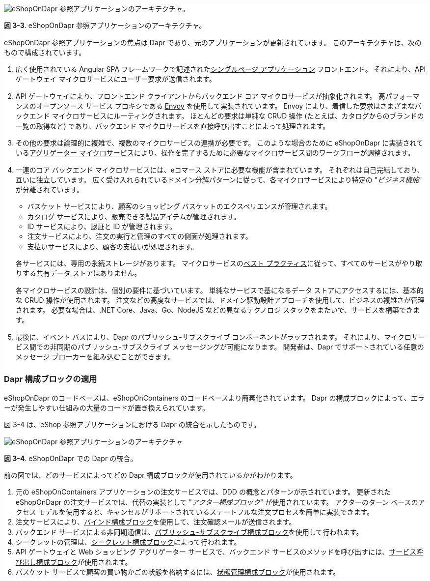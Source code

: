 ![eShopOnDapr 参照アプリケーションのアーキテクチャ。](./media/reference-application/eshop-on-dapr.png)

**図 3-3**. eShopOnDapr 参照アプリケーションのアーキテクチャ。

eShopOnDapr 参照アプリケーションの焦点は Dapr であり、元のアプリケーションが更新されています。 このアーキテクチャは、次のもので構成されています。

1. 広く使用されている Angular SPA フレームワークで記述された[シングルページ アプリケーション](/archive/msdn-magazine/2013/november/asp-net-single-page-applications-build-modern-responsive-web-apps-with-asp-net) フロントエンド。 それにより、API ゲートウェイ マイクロサービスにユーザー要求が送信されます。

1. API ゲートウェイにより、フロントエンド クライアントからバックエンド コア マイクロサービスが抽象化されます。 高パフォーマンスのオープンソース サービス プロキシである [Envoy](https://www.envoyproxy.io/) を使用して実装されています。 Envoy により、着信した要求はさまざまなバックエンド マイクロサービスにルーティングされます。 ほとんどの要求は単純な CRUD 操作 (たとえば、カタログからのブランドの一覧の取得など) であり、バックエンド マイクロサービスを直接呼び出すことによって処理されます。

1. その他の要求は論理的に複雑で、複数のマイクロサービスの連携が必要です。 このような場合のために eShopOnDapr に実装されている[アグリゲーター マイクロサービス](../cloud-native/service-to-service-communication.md#service-aggregator-pattern)により、操作を完了するために必要なマイクロサービス間のワークフローが調整されます。

1. 一連のコア バックエンド マイクロサービスには、eコマース ストアに必要な機能が含まれています。 それぞれは自己完結しており、互いに独立しています。 広く受け入れられているドメイン分解パターンに従って、各マイクロサービスにより特定の "*ビジネス機能*" が分離されています。

   - バスケット サービスにより、顧客のショッピング バスケットのエクスペリエンスが管理されます。
   - カタログ サービスにより、販売できる製品アイテムが管理されます。
   - ID サービスにより、認証と ID が管理されます。
   - 注文サービスにより、注文の実行と管理のすべての側面が処理されます。
   - 支払いサービスにより、顧客の支払いが処理されます。

   各サービスには、専用の永続ストレージがあります。 マイクロサービスの[ベスト プラクティス](../cloud-native/distributed-data.md#database-per-microservice-why)に従って、すべてのサービスがやり取りする共有データ ストアはありません。

   各マイクロサービスの設計は、個別の要件に基づいています。 単純なサービスで基になるデータ ストアにアクセスするには、基本的な CRUD 操作が使用されます。 注文などの高度なサービスでは、ドメイン駆動設計アプローチを使用して、ビジネスの複雑さが管理されます。 必要な場合は、.NET Core、Java、Go、NodeJS などの異なるテクノロジ スタックをまたいで、サービスを構築できます。

1. 最後に、イベント バスにより、Dapr のパブリッシュ-サブスクライブ コンポーネントがラップされます。 それにより、マイクロサービス間での非同期のパブリッシュ-サブスクライブ メッセージングが可能になります。 開発者は、Dapr でサポートされている任意のメッセージ ブローカーを組み込むことができます。

### <a name="application-of-dapr-building-blocks"></a>Dapr 構成ブロックの適用

eShopOnDapr のコードベースは、eShopOnContainers のコードベースより簡素化されています。 Dapr の構成ブロックによって、エラーが発生しやすい仕組みの大量のコードが置き換えられています。

図 3-4 は、eShop 参照アプリケーションにおける Dapr の統合を示したものです。

![eShopOnDapr 参照アプリケーションのアーキテクチャ](./media/reference-application/eshop-on-dapr-buildingblocks.png)

**図 3-4**. eShopOnDapr での Dapr の統合。

前の図では、どのサービスによってどの Dapr 構成ブロックが使用されているかがわかります。

1. 元の eShopOnContainers アプリケーションの注文サービスでは、DDD の概念とパターンが示されています。 更新された eShopOnDapr の注文サービスでは、代替の実装として "*アクター構成ブロック*" が使用されています。 アクターのターン ベースのアクセス モデルを使用すると、キャンセルがサポートされているステートフルな注文プロセスを簡単に実装できます。
1. 注文サービスにより、[バインド構成ブロック](bindings.md)を使用して、注文確認メールが送信されます。
1. バックエンド サービスによる非同期通信は、[パブリッシュ-サブスクライブ構成ブロック](publish-subscribe.md)を使用して行われます。
1. シークレットの管理は、[シークレット構成ブロック](secrets.md)によって行われます。
1. API ゲートウェイと Web ショッピング アグリゲーター サービスで、バックエンド サービスのメソッドを呼び出すには、[サービス呼び出し構成ブロック](service-invocation.md)が使用されます。
1. バスケット サービスで顧客の買い物かごの状態を格納するには、[状態管理構成ブロック](state-management.md)が使用されます。
